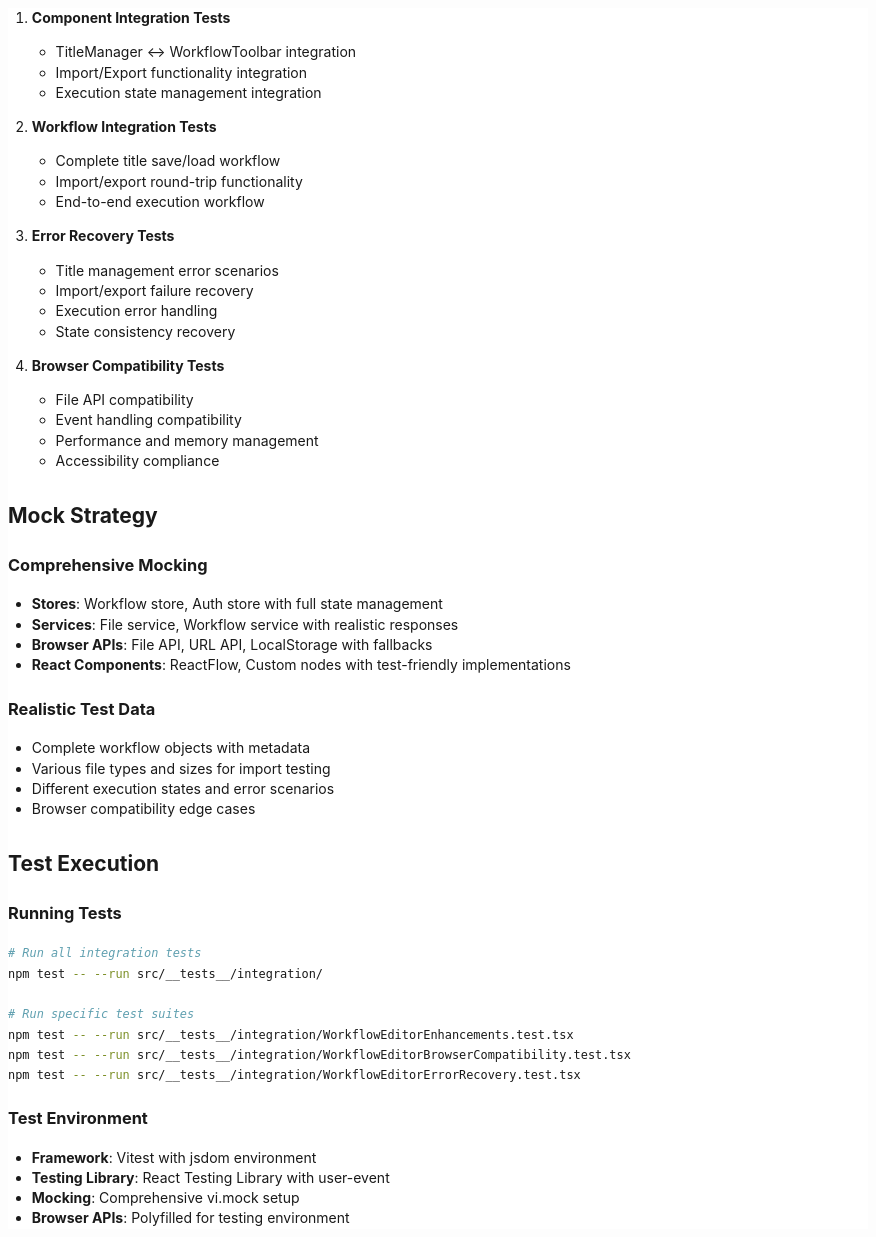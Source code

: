 1. **Component Integration Tests**
   - TitleManager ↔ WorkflowToolbar integration
   - Import/Export functionality integration
   - Execution state management integration

2. **Workflow Integration Tests**
   - Complete title save/load workflow
   - Import/export round-trip functionality
   - End-to-end execution workflow

3. **Error Recovery Tests**
   - Title management error scenarios
   - Import/export failure recovery
   - Execution error handling
   - State consistency recovery

4. **Browser Compatibility Tests**
   - File API compatibility
   - Event handling compatibility
   - Performance and memory management
   - Accessibility compliance

## Mock Strategy

### Comprehensive Mocking
- **Stores**: Workflow store, Auth store with full state management
- **Services**: File service, Workflow service with realistic responses
- **Browser APIs**: File API, URL API, LocalStorage with fallbacks
- **React Components**: ReactFlow, Custom nodes with test-friendly implementations

### Realistic Test Data
- Complete workflow objects with metadata
- Various file types and sizes for import testing
- Different execution states and error scenarios
- Browser compatibility edge cases

## Test Execution

### Running Tests
```bash
# Run all integration tests
npm test -- --run src/__tests__/integration/

# Run specific test suites
npm test -- --run src/__tests__/integration/WorkflowEditorEnhancements.test.tsx
npm test -- --run src/__tests__/integration/WorkflowEditorBrowserCompatibility.test.tsx
npm test -- --run src/__tests__/integration/WorkflowEditorErrorRecovery.test.tsx
```

### Test Environment
- **Framework**: Vitest with jsdom environment
- **Testing Library**: React Testing Library with user-event
- **Mocking**: Comprehensive vi.mock setup
- **Browser APIs**: Polyfilled for testing environment
